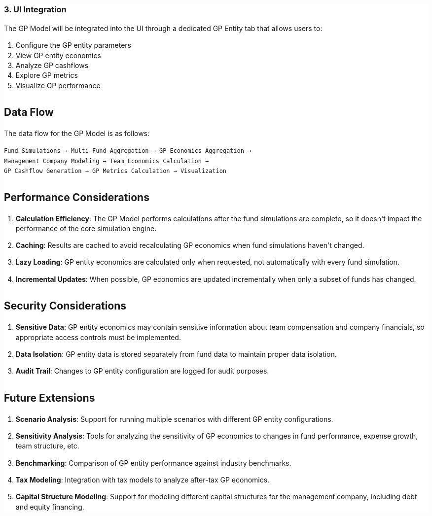 
### 3. UI Integration

The GP Model will be integrated into the UI through a dedicated GP Entity tab that allows users to:

1. Configure the GP entity parameters
2. View GP entity economics
3. Analyze GP cashflows
4. Explore GP metrics
5. Visualize GP performance

## Data Flow

The data flow for the GP Model is as follows:

```
Fund Simulations → Multi-Fund Aggregation → GP Economics Aggregation → 
Management Company Modeling → Team Economics Calculation → 
GP Cashflow Generation → GP Metrics Calculation → Visualization
```

## Performance Considerations

1. **Calculation Efficiency**: The GP Model performs calculations after the fund simulations are complete, so it doesn't impact the performance of the core simulation engine.

2. **Caching**: Results are cached to avoid recalculating GP economics when fund simulations haven't changed.

3. **Lazy Loading**: GP entity economics are calculated only when requested, not automatically with every fund simulation.

4. **Incremental Updates**: When possible, GP economics are updated incrementally when only a subset of funds has changed.

## Security Considerations

1. **Sensitive Data**: GP entity economics may contain sensitive information about team compensation and company financials, so appropriate access controls must be implemented.

2. **Data Isolation**: GP entity data is stored separately from fund data to maintain proper data isolation.

3. **Audit Trail**: Changes to GP entity configuration are logged for audit purposes.

## Future Extensions

1. **Scenario Analysis**: Support for running multiple scenarios with different GP entity configurations.

2. **Sensitivity Analysis**: Tools for analyzing the sensitivity of GP economics to changes in fund performance, expense growth, team structure, etc.

3. **Benchmarking**: Comparison of GP entity performance against industry benchmarks.

4. **Tax Modeling**: Integration with tax models to analyze after-tax GP economics.

5. **Capital Structure Modeling**: Support for modeling different capital structures for the management company, including debt and equity financing.
